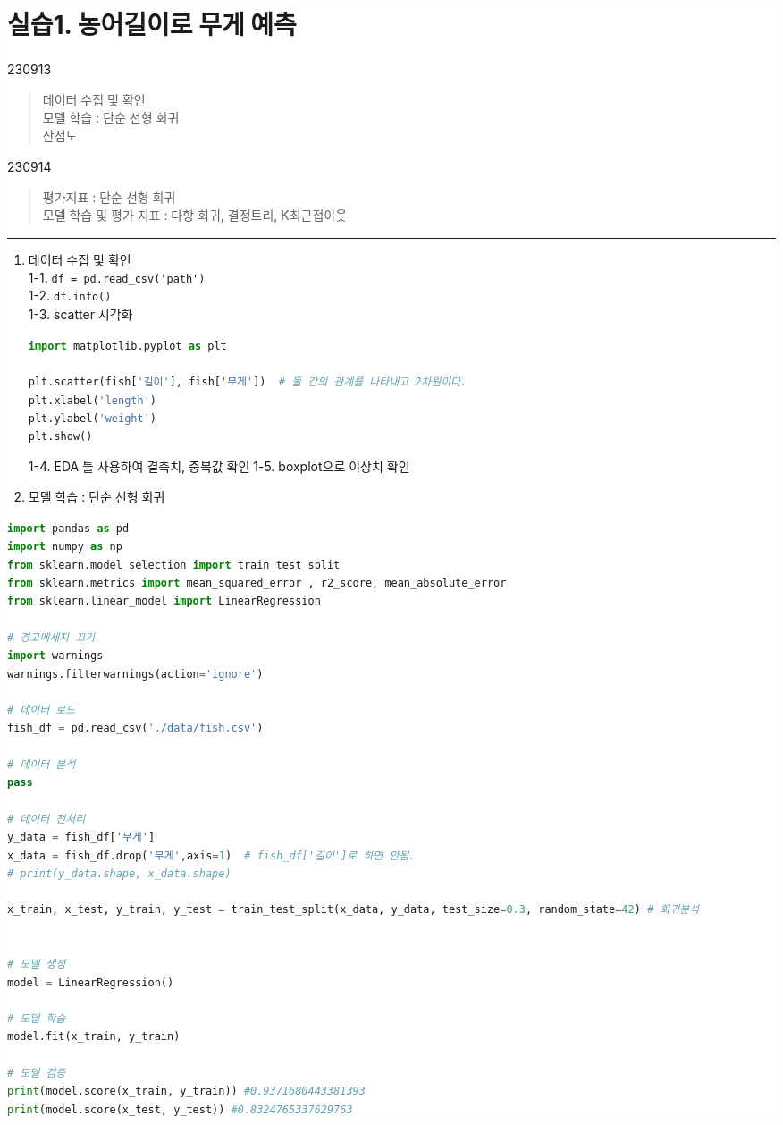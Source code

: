 # 실습1. 농어길이로 무게 예측
230913
> 데이터 수집 및 확인  
> 모델 학습 : 단순 선형 회귀  
> 산점도

230914
> 평가지표 : 단순 선형 회귀  
> 모델 학습 및 평가 지표 : 다항 회귀, 결정트리, K최근접이웃
---
1. 데이터 수집 및 확인  
    1-1. `df = pd.read_csv('path')`  
    1-2. `df.info()`   
    1-3. scatter 시각화
    ```python
    import matplotlib.pyplot as plt

    plt.scatter(fish['길이'], fish['무게'])  # 둘 간의 관계를 나타내고 2차원이다.
    plt.xlabel('length')
    plt.ylabel('weight')
    plt.show()
    ```
    1-4. EDA 툴 사용하여 결측치, 중복값 확인
    1-5. boxplot으로 이상치 확인
    
2. 모델 학습 : 단순 선형 회귀
```python
import pandas as pd
import numpy as np
from sklearn.model_selection import train_test_split
from sklearn.metrics import mean_squared_error , r2_score, mean_absolute_error
from sklearn.linear_model import LinearRegression

# 경고메세지 끄기
import warnings
warnings.filterwarnings(action='ignore')

# 데이터 로드
fish_df = pd.read_csv('./data/fish.csv')

# 데이터 분석
pass

# 데이터 전처리
y_data = fish_df['무게']
x_data = fish_df.drop('무게',axis=1)  # fish_df['길이']로 하면 안됨.
# print(y_data.shape, x_data.shape)

x_train, x_test, y_train, y_test = train_test_split(x_data, y_data, test_size=0.3, random_state=42) # 회귀분석


# 모델 생성
model = LinearRegression()

# 모델 학습
model.fit(x_train, y_train)

# 모델 검증
print(model.score(x_train, y_train)) #0.9371680443381393
print(model.score(x_test, y_test)) #0.8324765337629763


```